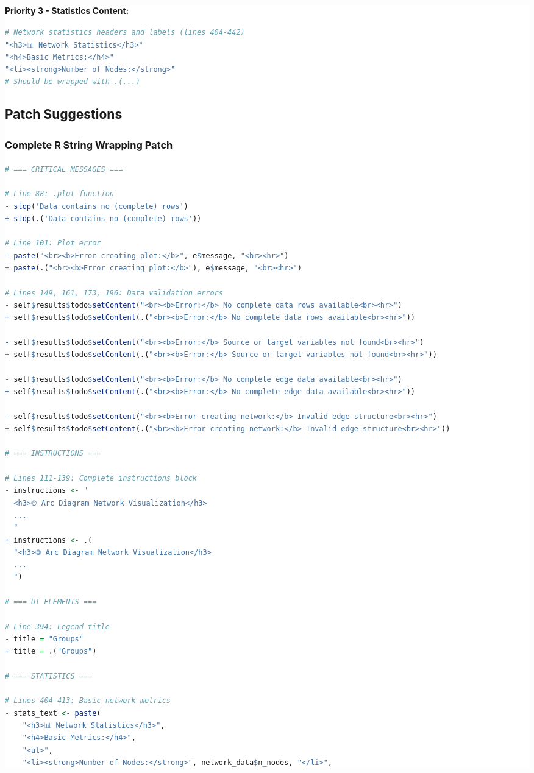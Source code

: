 **Priority 3 - Statistics Content:**
```r
# Network statistics headers and labels (lines 404-442)
"<h3>📊 Network Statistics</h3>"
"<h4>Basic Metrics:</h4>"
"<li><strong>Number of Nodes:</strong>"
# Should be wrapped with .(...)
```

## Patch Suggestions

### Complete R String Wrapping Patch

```r
# === CRITICAL MESSAGES ===

# Line 88: .plot function
- stop('Data contains no (complete) rows')  
+ stop(.('Data contains no (complete) rows'))

# Line 101: Plot error
- paste("<br><b>Error creating plot:</b>", e$message, "<br><hr>")
+ paste(.("<br><b>Error creating plot:</b>"), e$message, "<br><hr>")

# Lines 149, 161, 173, 196: Data validation errors
- self$results$todo$setContent("<br><b>Error:</b> No complete data rows available<br><hr>")
+ self$results$todo$setContent(.("<br><b>Error:</b> No complete data rows available<br><hr>"))

- self$results$todo$setContent("<br><b>Error:</b> Source or target variables not found<br><hr>")  
+ self$results$todo$setContent(.("<br><b>Error:</b> Source or target variables not found<br><hr>"))

- self$results$todo$setContent("<br><b>Error:</b> No complete edge data available<br><hr>")
+ self$results$todo$setContent(.("<br><b>Error:</b> No complete edge data available<br><hr>"))

- self$results$todo$setContent("<br><b>Error creating network:</b> Invalid edge structure<br><hr>")
+ self$results$todo$setContent(.("<br><b>Error creating network:</b> Invalid edge structure<br><hr>"))

# === INSTRUCTIONS ===

# Lines 111-139: Complete instructions block
- instructions <- "
  <h3>🌐 Arc Diagram Network Visualization</h3>
  ...
  "
+ instructions <- .(
  "<h3>🌐 Arc Diagram Network Visualization</h3>
  ...
  ")

# === UI ELEMENTS ===

# Line 394: Legend title
- title = "Groups"
+ title = .("Groups")

# === STATISTICS ===

# Lines 404-413: Basic network metrics
- stats_text <- paste(
    "<h3>📊 Network Statistics</h3>",
    "<h4>Basic Metrics:</h4>",
    "<ul>",
    "<li><strong>Number of Nodes:</strong>", network_data$n_nodes, "</li>",
```